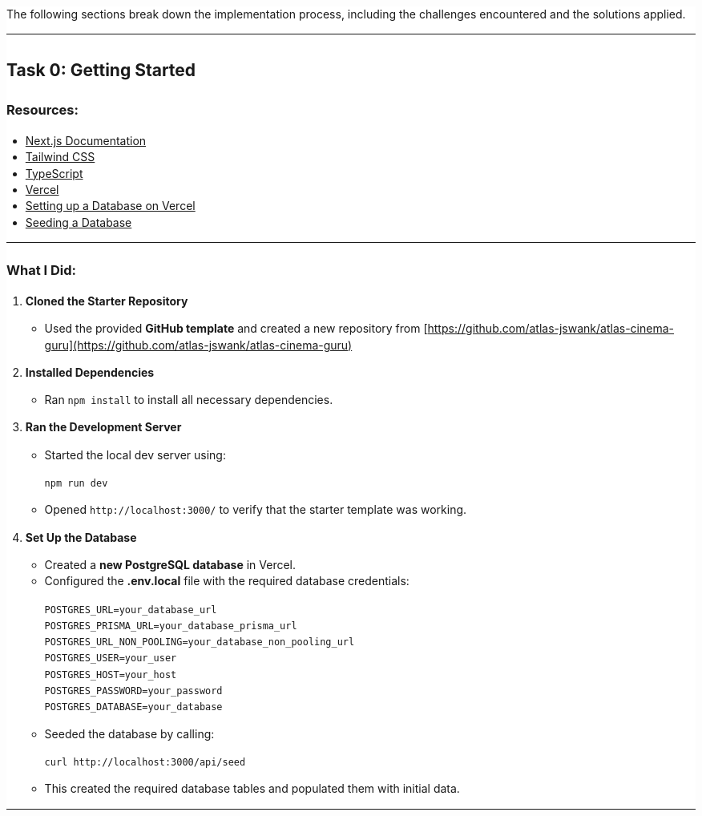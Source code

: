 The following sections break down the implementation process, including the challenges encountered and the solutions applied.

---

## Task 0: Getting Started

### Resources:
- [Next.js Documentation](https://nextjs.org/)
- [Tailwind CSS](https://tailwindcss.com/)
- [TypeScript](https://www.typescriptlang.org/)
- [Vercel](https://vercel.com/)
- [Setting up a Database on Vercel](https://atlas-jswank.github.io/blog/next-js-database/)
- [Seeding a Database](https://en.wikipedia.org/wiki/Database_seeding)

---

### What I Did:

1. **Cloned the Starter Repository**  
   - Used the provided **GitHub template** and created a new repository from [https://github.com/atlas-jswank/atlas-cinema-guru](https://github.com/atlas-jswank/atlas-cinema-guru)
   
2. **Installed Dependencies**  
   - Ran `npm install` to install all necessary dependencies.

3. **Ran the Development Server**  
   - Started the local dev server using:
     ```bash
     npm run dev
     ```
   - Opened `http://localhost:3000/` to verify that the starter template was working.

4. **Set Up the Database**  
   - Created a **new PostgreSQL database** in Vercel.
   - Configured the **.env.local** file with the required database credentials:
     ```
     POSTGRES_URL=your_database_url
     POSTGRES_PRISMA_URL=your_database_prisma_url
     POSTGRES_URL_NON_POOLING=your_database_non_pooling_url
     POSTGRES_USER=your_user
     POSTGRES_HOST=your_host
     POSTGRES_PASSWORD=your_password
     POSTGRES_DATABASE=your_database
     ```
   - Seeded the database by calling:
     ```bash
     curl http://localhost:3000/api/seed
     ```
   - This created the required database tables and populated them with initial data.

---
